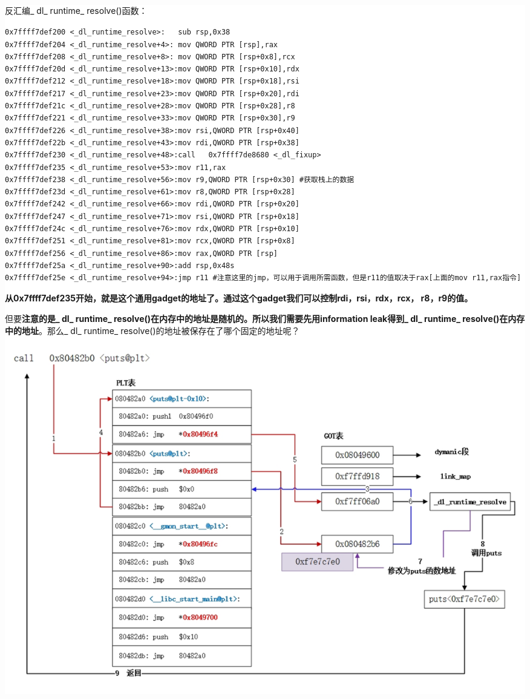 反汇编_ dl_ runtime_ resolve()函数：

```assembly
0x7ffff7def200 <_dl_runtime_resolve>:   sub rsp,0x38
0x7ffff7def204 <_dl_runtime_resolve+4>: mov QWORD PTR [rsp],rax
0x7ffff7def208 <_dl_runtime_resolve+8>: mov QWORD PTR [rsp+0x8],rcx
0x7ffff7def20d <_dl_runtime_resolve+13>:mov QWORD PTR [rsp+0x10],rdx
0x7ffff7def212 <_dl_runtime_resolve+18>:mov QWORD PTR [rsp+0x18],rsi
0x7ffff7def217 <_dl_runtime_resolve+23>:mov QWORD PTR [rsp+0x20],rdi
0x7ffff7def21c <_dl_runtime_resolve+28>:mov QWORD PTR [rsp+0x28],r8
0x7ffff7def221 <_dl_runtime_resolve+33>:mov QWORD PTR [rsp+0x30],r9
0x7ffff7def226 <_dl_runtime_resolve+38>:mov rsi,QWORD PTR [rsp+0x40]
0x7ffff7def22b <_dl_runtime_resolve+43>:mov rdi,QWORD PTR [rsp+0x38]
0x7ffff7def230 <_dl_runtime_resolve+48>:call   0x7ffff7de8680 <_dl_fixup>
0x7ffff7def235 <_dl_runtime_resolve+53>:mov r11,rax
0x7ffff7def238 <_dl_runtime_resolve+56>:mov r9,QWORD PTR [rsp+0x30] #获取栈上的数据
0x7ffff7def23d <_dl_runtime_resolve+61>:mov r8,QWORD PTR [rsp+0x28]
0x7ffff7def242 <_dl_runtime_resolve+66>:mov rdi,QWORD PTR [rsp+0x20]
0x7ffff7def247 <_dl_runtime_resolve+71>:mov rsi,QWORD PTR [rsp+0x18]
0x7ffff7def24c <_dl_runtime_resolve+76>:mov rdx,QWORD PTR [rsp+0x10]
0x7ffff7def251 <_dl_runtime_resolve+81>:mov rcx,QWORD PTR [rsp+0x8]
0x7ffff7def256 <_dl_runtime_resolve+86>:mov rax,QWORD PTR [rsp]
0x7ffff7def25a <_dl_runtime_resolve+90>:add rsp,0x48s
0x7ffff7def25e <_dl_runtime_resolve+94>:jmp r11 #注意这里的jmp，可以用于调用所需函数，但是r11的值取决于rax[上面的mov r11,rax指令]
```

**从0x7ffff7def235开始，就是这个通用gadget的地址了。通过这个gadget我们可以控制rdi，rsi，rdx，rcx， r8，r9的值。**


但要**注意的是_ dl_ runtime_ resolve()在内存中的地址是随机的。所以我们需要先用information leak得到_ dl_ runtime_ resolve()在内存中的地址**。那么_ dl_ runtime_ resolve()的地址被保存在了哪个固定的地址呢？

![PLT和GOT表](/img/assets/img/plt_got.jpg)
